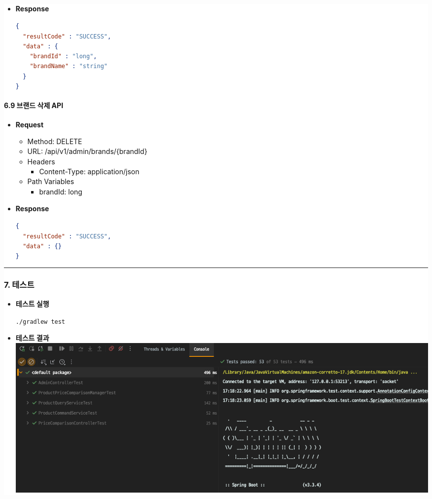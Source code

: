 - **Response**
    ```json
    {
      "resultCode" : "SUCCESS",
      "data" : {
        "brandId" : "long",
        "brandName" : "string"
      }
    }
    ```

#### 6.9 브랜드 삭제 API
- **Request**
  - Method: DELETE
  - URL: /api/v1/admin/brands/{brandId}
  - Headers
    - Content-Type: application/json
  - Path Variables
    - brandId: long

- **Response**
    ```json
    {
      "resultCode" : "SUCCESS",
      "data" : {}
    }
    ```
  
---

### 7. 테스트
- **테스트 실행**
  ```shell
  ./gradlew test
  ```
  
- **테스트 결과**
![test.png](src/main/resources/test_result.png)